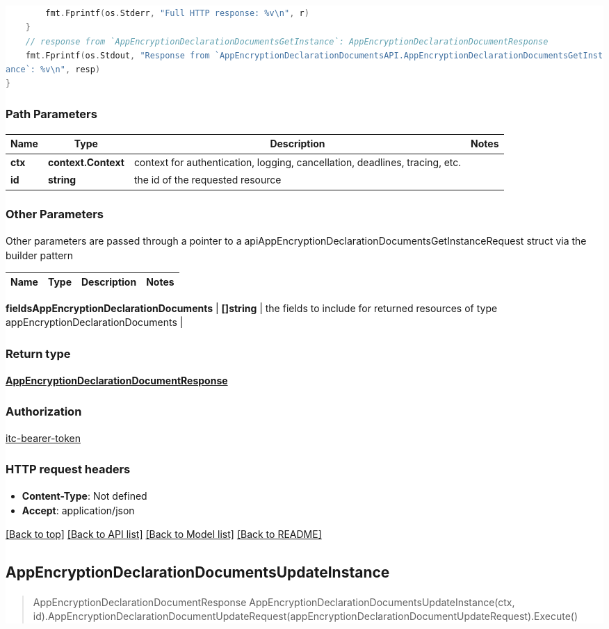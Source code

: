 ```go
        fmt.Fprintf(os.Stderr, "Full HTTP response: %v\n", r)
    }
    // response from `AppEncryptionDeclarationDocumentsGetInstance`: AppEncryptionDeclarationDocumentResponse
    fmt.Fprintf(os.Stdout, "Response from `AppEncryptionDeclarationDocumentsAPI.AppEncryptionDeclarationDocumentsGetInstance`: %v\n", resp)
}
```

### Path Parameters


Name | Type | Description  | Notes
------------- | ------------- | ------------- | -------------
**ctx** | **context.Context** | context for authentication, logging, cancellation, deadlines, tracing, etc.
**id** | **string** | the id of the requested resource | 

### Other Parameters

Other parameters are passed through a pointer to a apiAppEncryptionDeclarationDocumentsGetInstanceRequest struct via the builder pattern


Name | Type | Description  | Notes
------------- | ------------- | ------------- | -------------

 **fieldsAppEncryptionDeclarationDocuments** | **[]string** | the fields to include for returned resources of type appEncryptionDeclarationDocuments | 

### Return type

[**AppEncryptionDeclarationDocumentResponse**](AppEncryptionDeclarationDocumentResponse.md)

### Authorization

[itc-bearer-token](../README.md#itc-bearer-token)

### HTTP request headers

- **Content-Type**: Not defined
- **Accept**: application/json

[[Back to top]](#) [[Back to API list]](../README.md#documentation-for-api-endpoints)
[[Back to Model list]](../README.md#documentation-for-models)
[[Back to README]](../README.md)


## AppEncryptionDeclarationDocumentsUpdateInstance

> AppEncryptionDeclarationDocumentResponse AppEncryptionDeclarationDocumentsUpdateInstance(ctx, id).AppEncryptionDeclarationDocumentUpdateRequest(appEncryptionDeclarationDocumentUpdateRequest).Execute()
